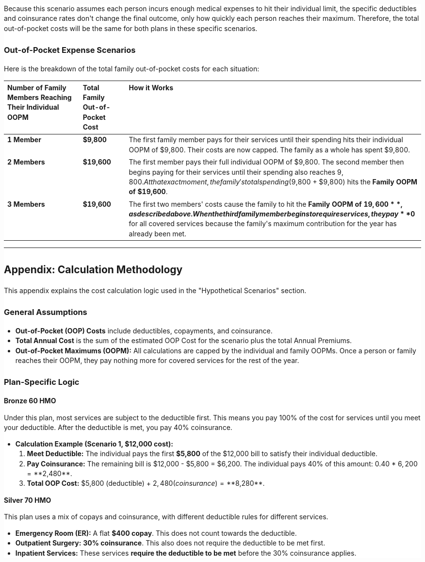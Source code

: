 Because this scenario assumes each person incurs enough medical expenses to hit their individual limit, the specific deductibles and coinsurance rates don't change the final outcome, only how quickly each person reaches their maximum. Therefore, the total out-of-pocket costs will be the same for both plans in these specific scenarios.

### Out-of-Pocket Expense Scenarios

Here is the breakdown of the total family out-of-pocket costs for each situation:

| Number of Family Members Reaching Their Individual OOPM | Total Family Out-of-Pocket Cost | How it Works |
| :--- | :--- | :--- |
| **1 Member** | **$9,800** | The first family member pays for their services until their spending hits their individual OOPM of $9,800. Their costs are now capped. The family as a whole has spent $9,800. |
| **2 Members** | **$19,600** | The first member pays their full individual OOPM of $9,800. The second member then begins paying for their services until their spending also reaches $9,800. At that exact moment, the family's total spending ($9,800 + $9,800) hits the **Family OOPM of $19,600**. |
| **3 Members** | **$19,600** | The first two members' costs cause the family to hit the **Family OOPM of $19,600**, as described above. When the third family member begins to require services, they pay **$0** for all covered services because the family's maximum contribution for the year has already been met. |

---

## Appendix: Calculation Methodology

This appendix explains the cost calculation logic used in the "Hypothetical Scenarios" section.

### General Assumptions

*   **Out-of-Pocket (OOP) Costs** include deductibles, copayments, and coinsurance.
*   **Total Annual Cost** is the sum of the estimated OOP Cost for the scenario plus the total Annual Premiums.
*   **Out-of-Pocket Maximums (OOPM):** All calculations are capped by the individual and family OOPMs. Once a person or family reaches their OOPM, they pay nothing more for covered services for the rest of the year.

### Plan-Specific Logic

**Bronze 60 HMO**

Under this plan, most services are subject to the deductible first. This means you pay 100% of the cost for services until you meet your deductible. After the deductible is met, you pay 40% coinsurance.

*   **Calculation Example (Scenario 1, $12,000 cost):**
    1.  **Meet Deductible:** The individual pays the first **$5,800** of the $12,000 bill to satisfy their individual deductible.
    2.  **Pay Coinsurance:** The remaining bill is $12,000 - $5,800 = $6,200. The individual pays 40% of this amount: 0.40 * $6,200 = **$2,480**.
    3.  **Total OOP Cost:** $5,800 (deductible) + $2,480 (coinsurance) = **$8,280**.

**Silver 70 HMO**

This plan uses a mix of copays and coinsurance, with different deductible rules for different services.

*   **Emergency Room (ER):** A flat **$400 copay**. This does not count towards the deductible.
*   **Outpatient Surgery:** **30% coinsurance**. This also does not require the deductible to be met first.
*   **Inpatient Services:** These services **require the deductible to be met** before the 30% coinsurance applies.

